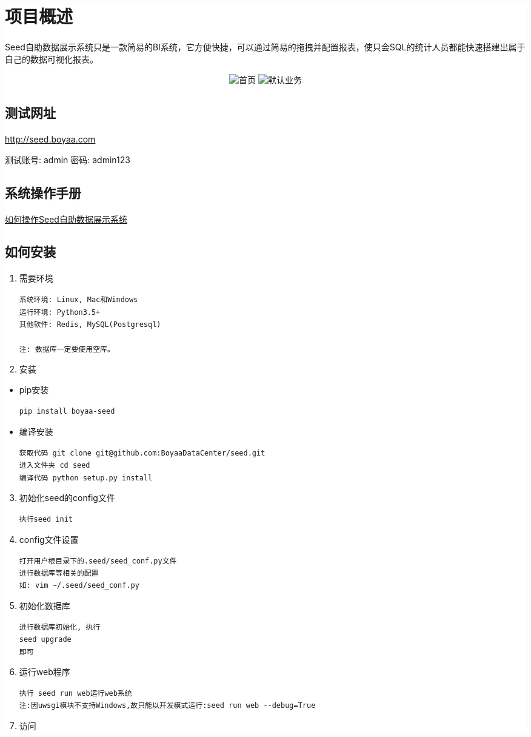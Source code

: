 
# 项目概述
Seed自助数据展示系统只是一款简易的BI系统，它方便快捷，可以通过简易的拖拽并配置报表，使只会SQL的统计人员都能快速搭建出属于自己的数据可视化报表。
<div align="center">
<img src="docs/其他图片/默认首页.png" height="300px" alt="首页" >
<img src="docs/其他图片/默认业务图.png" height="300px" alt="默认业务" >
</div>


## 测试网址
http://seed.boyaa.com

测试账号: admin 密码: admin123

## 系统操作手册
[如何操作Seed自助数据展示系统](docs/README.md)

## 如何安装
1. 需要环境
    ```
    系统环境: Linux, Mac和Windows
    运行环境: Python3.5+
    其他软件: Redis, MySQL(Postgresql)

    注: 数据库一定要使用空库。
    ```
2. 安装
- pip安装
    ```
    pip install boyaa-seed
    ```

- 编译安装
    ```
    获取代码 git clone git@github.com:BoyaaDataCenter/seed.git
    进入文件夹 cd seed
    编译代码 python setup.py install
    ```
3. 初始化seed的config文件
    ```
    执行seed init
    ```
4. config文件设置
    ```
    打开用户根目录下的.seed/seed_conf.py文件
    进行数据库等相关的配置
    如: vim ~/.seed/seed_conf.py
    ```
5. 初始化数据库
    ```
    进行数据库初始化, 执行
    seed upgrade
    即可
    ```
6. 运行web程序
    ```
    执行 seed run web运行web系统
    注:因uwsgi模块不支持Windows,故只能以开发模式运行:seed run web --debug=True
    ```
7. 访问
    ```